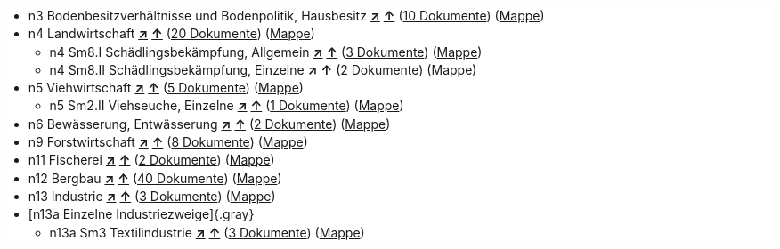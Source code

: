 - n3 Bodenbesitzverhältnisse und Bodenpolitik, Hausbesitz [**&nearr;**](../../../subject/i/145027/about.de.html "Bodenbesitzverhältnisse und Bodenpolitik, Hausbesitz (in der ganzen Welt)") [**&uarr;**](../../../subject/about.de.html#n3 "Sachsystematik") (<a href="https://pm20.zbw.eu/iiifview/folder/sh/141406,145027" title="über: Goldküste, einschl. Togo (brit.) : Bodenbesitzverhältnisse und Bodenpolitik, Hausbesitz" target="_blank">10 Dokumente</a>) ([Mappe](../../../../folder/sh/1414xx/141406/1450xx/145027/about.de.html))
- n4 Landwirtschaft [**&nearr;**](../../../subject/i/145048/about.de.html "Landwirtschaft (in der ganzen Welt)") [**&uarr;**](../../../subject/about.de.html#n4 "Sachsystematik") (<a href="https://pm20.zbw.eu/iiifview/folder/sh/141406,145048" title="über: Goldküste, einschl. Togo (brit.) : Landwirtschaft" target="_blank">20 Dokumente</a>) ([Mappe](../../../../folder/sh/1414xx/141406/1450xx/145048/about.de.html))
  - n4 Sm8.I Schädlingsbekämpfung, Allgemein [**&nearr;**](../../../subject/i/145056/about.de.html "Schädlingsbekämpfung, Allgemein (in der ganzen Welt)") [**&uarr;**](../../../subject/about.de.html#n4_Sm8.I "Sachsystematik") (<a href="https://pm20.zbw.eu/iiifview/folder/sh/141406,145056" title="über: Goldküste, einschl. Togo (brit.) : Schädlingsbekämpfung, Allgemein" target="_blank">3 Dokumente</a>) ([Mappe](../../../../folder/sh/1414xx/141406/1450xx/145056/about.de.html))
  - n4 Sm8.II Schädlingsbekämpfung, Einzelne [**&nearr;**](../../../subject/i/145057/about.de.html "Schädlingsbekämpfung, Einzelne (in der ganzen Welt)") [**&uarr;**](../../../subject/about.de.html#n4_Sm8.II "Sachsystematik") (<a href="https://pm20.zbw.eu/iiifview/folder/sh/141406,145057" title="über: Goldküste, einschl. Togo (brit.) : Schädlingsbekämpfung, Einzelne" target="_blank">2 Dokumente</a>) ([Mappe](../../../../folder/sh/1414xx/141406/1450xx/145057/about.de.html))
- n5 Viehwirtschaft [**&nearr;**](../../../subject/i/145069/about.de.html "Viehwirtschaft (in der ganzen Welt)") [**&uarr;**](../../../subject/about.de.html#n5 "Sachsystematik") (<a href="https://pm20.zbw.eu/iiifview/folder/sh/141406,145069" title="über: Goldküste, einschl. Togo (brit.) : Viehwirtschaft" target="_blank">5 Dokumente</a>) ([Mappe](../../../../folder/sh/1414xx/141406/1450xx/145069/about.de.html))
  - n5 Sm2.II Viehseuche, Einzelne [**&nearr;**](../../../subject/i/145072/about.de.html "Viehseuche, Einzelne (in der ganzen Welt)") [**&uarr;**](../../../subject/about.de.html#n5_Sm2.II "Sachsystematik") (<a href="https://pm20.zbw.eu/iiifview/folder/sh/141406,145072" title="über: Goldküste, einschl. Togo (brit.) : Viehseuche, Einzelne" target="_blank">1 Dokumente</a>) ([Mappe](../../../../folder/sh/1414xx/141406/1450xx/145072/about.de.html))
- n6 Bewässerung, Entwässerung [**&nearr;**](../../../subject/i/145073/about.de.html "Bewässerung, Entwässerung (in der ganzen Welt)") [**&uarr;**](../../../subject/about.de.html#n6 "Sachsystematik") (<a href="https://pm20.zbw.eu/iiifview/folder/sh/141406,145073" title="über: Goldküste, einschl. Togo (brit.) : Bewässerung, Entwässerung" target="_blank">2 Dokumente</a>) ([Mappe](../../../../folder/sh/1414xx/141406/1450xx/145073/about.de.html))
- n9 Forstwirtschaft [**&nearr;**](../../../subject/i/145074/about.de.html "Forstwirtschaft (in der ganzen Welt)") [**&uarr;**](../../../subject/about.de.html#n9 "Sachsystematik") (<a href="https://pm20.zbw.eu/iiifview/folder/sh/141406,145074" title="über: Goldküste, einschl. Togo (brit.) : Forstwirtschaft" target="_blank">8 Dokumente</a>) ([Mappe](../../../../folder/sh/1414xx/141406/1450xx/145074/about.de.html))
- n11 Fischerei [**&nearr;**](../../../subject/i/145076/about.de.html "Fischerei (in der ganzen Welt)") [**&uarr;**](../../../subject/about.de.html#n11 "Sachsystematik") (<a href="https://pm20.zbw.eu/iiifview/folder/sh/141406,145076" title="über: Goldküste, einschl. Togo (brit.) : Fischerei" target="_blank">2 Dokumente</a>) ([Mappe](../../../../folder/sh/1414xx/141406/1450xx/145076/about.de.html))
- n12 Bergbau [**&nearr;**](../../../subject/i/145083/about.de.html "Bergbau (in der ganzen Welt)") [**&uarr;**](../../../subject/about.de.html#n12 "Sachsystematik") (<a href="https://pm20.zbw.eu/iiifview/folder/sh/141406,145083" title="über: Goldküste, einschl. Togo (brit.) : Bergbau" target="_blank">40 Dokumente</a>) ([Mappe](../../../../folder/sh/1414xx/141406/1450xx/145083/about.de.html))
- n13 Industrie [**&nearr;**](../../../subject/i/145098/about.de.html "Industrie (in der ganzen Welt)") [**&uarr;**](../../../subject/about.de.html#n13 "Sachsystematik") (<a href="https://pm20.zbw.eu/iiifview/folder/sh/141406,145098" title="über: Goldküste, einschl. Togo (brit.) : Industrie" target="_blank">3 Dokumente</a>) ([Mappe](../../../../folder/sh/1414xx/141406/1450xx/145098/about.de.html))
- [n13a Einzelne Industriezweige]{.gray}
  - n13a Sm3 Textilindustrie [**&nearr;**](../../../subject/i/145119/about.de.html "Textilindustrie (in der ganzen Welt)") [**&uarr;**](../../../subject/about.de.html#n13a_Sm3 "Sachsystematik") (<a href="https://pm20.zbw.eu/iiifview/folder/sh/141406,145119" title="über: Goldküste, einschl. Togo (brit.) : Textilindustrie" target="_blank">3 Dokumente</a>) ([Mappe](../../../../folder/sh/1414xx/141406/1451xx/145119/about.de.html))